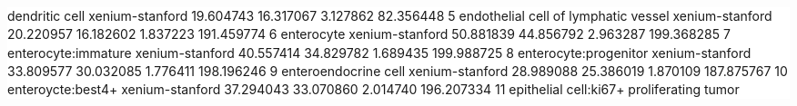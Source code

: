 <td>dendritic cell</td>
<td>xenium-stanford</td>
<td>19.604743</td>
<td>16.317067</td>
<td>3.127862</td>
<td>82.356448</td>
</tr>
<tr>
<td data-quarto-table-cell-role="th">5</td>
<td>endothelial cell of lymphatic vessel</td>
<td>xenium-stanford</td>
<td>20.220957</td>
<td>16.182602</td>
<td>1.837223</td>
<td>191.459774</td>
</tr>
<tr>
<td data-quarto-table-cell-role="th">6</td>
<td>enterocyte</td>
<td>xenium-stanford</td>
<td>50.881839</td>
<td>44.856792</td>
<td>2.963287</td>
<td>199.368285</td>
</tr>
<tr>
<td data-quarto-table-cell-role="th">7</td>
<td>enterocyte:immature</td>
<td>xenium-stanford</td>
<td>40.557414</td>
<td>34.829782</td>
<td>1.689435</td>
<td>199.988725</td>
</tr>
<tr>
<td data-quarto-table-cell-role="th">8</td>
<td>enterocyte:progenitor</td>
<td>xenium-stanford</td>
<td>33.809577</td>
<td>30.032085</td>
<td>1.776411</td>
<td>198.196246</td>
</tr>
<tr>
<td data-quarto-table-cell-role="th">9</td>
<td>enteroendocrine cell</td>
<td>xenium-stanford</td>
<td>28.989088</td>
<td>25.386019</td>
<td>1.870109</td>
<td>187.875767</td>
</tr>
<tr>
<td data-quarto-table-cell-role="th">10</td>
<td>enteroycte:best4+</td>
<td>xenium-stanford</td>
<td>37.294043</td>
<td>33.070860</td>
<td>2.014740</td>
<td>196.207334</td>
</tr>
<tr>
<td data-quarto-table-cell-role="th">11</td>
<td>epithelial cell:ki67+ proliferating tumor</td>
